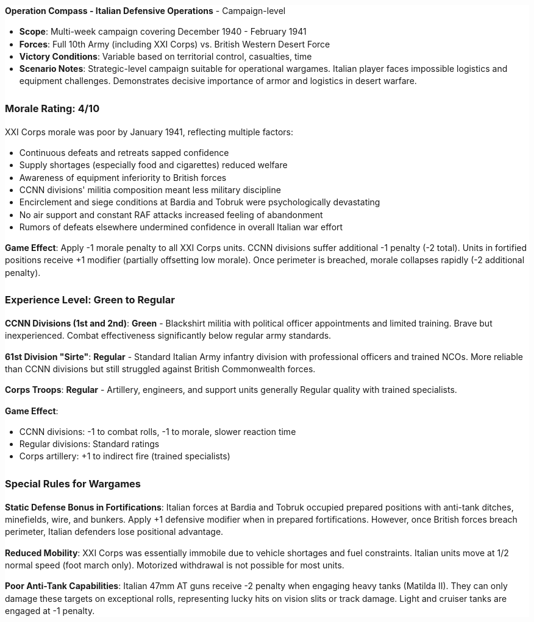 **Operation Compass - Italian Defensive Operations** - Campaign-level
- **Scope**: Multi-week campaign covering December 1940 - February 1941
- **Forces**: Full 10th Army (including XXI Corps) vs. British Western Desert Force
- **Victory Conditions**: Variable based on territorial control, casualties, time
- **Scenario Notes**: Strategic-level campaign suitable for operational wargames. Italian player faces impossible logistics and equipment challenges. Demonstrates decisive importance of armor and logistics in desert warfare.

### Morale Rating: 4/10

XXI Corps morale was poor by January 1941, reflecting multiple factors:
- Continuous defeats and retreats sapped confidence
- Supply shortages (especially food and cigarettes) reduced welfare
- Awareness of equipment inferiority to British forces
- CCNN divisions' militia composition meant less military discipline
- Encirclement and siege conditions at Bardia and Tobruk were psychologically devastating
- No air support and constant RAF attacks increased feeling of abandonment
- Rumors of defeats elsewhere undermined confidence in overall Italian war effort

**Game Effect**: Apply -1 morale penalty to all XXI Corps units. CCNN divisions suffer additional -1 penalty (-2 total). Units in fortified positions receive +1 modifier (partially offsetting low morale). Once perimeter is breached, morale collapses rapidly (-2 additional penalty).

### Experience Level: Green to Regular

**CCNN Divisions (1st and 2nd)**: **Green** - Blackshirt militia with political officer appointments and limited training. Brave but inexperienced. Combat effectiveness significantly below regular army standards.

**61st Division "Sirte"**: **Regular** - Standard Italian Army infantry division with professional officers and trained NCOs. More reliable than CCNN divisions but still struggled against British Commonwealth forces.

**Corps Troops**: **Regular** - Artillery, engineers, and support units generally Regular quality with trained specialists.

**Game Effect**:
- CCNN divisions: -1 to combat rolls, -1 to morale, slower reaction time
- Regular divisions: Standard ratings
- Corps artillery: +1 to indirect fire (trained specialists)

### Special Rules for Wargames

**Static Defense Bonus in Fortifications**: Italian forces at Bardia and Tobruk occupied prepared positions with anti-tank ditches, minefields, wire, and bunkers. Apply +1 defensive modifier when in prepared fortifications. However, once British forces breach perimeter, Italian defenders lose positional advantage.

**Reduced Mobility**: XXI Corps was essentially immobile due to vehicle shortages and fuel constraints. Italian units move at 1/2 normal speed (foot march only). Motorized withdrawal is not possible for most units.

**Poor Anti-Tank Capabilities**: Italian 47mm AT guns receive -2 penalty when engaging heavy tanks (Matilda II). They can only damage these targets on exceptional rolls, representing lucky hits on vision slits or track damage. Light and cruiser tanks are engaged at -1 penalty.
